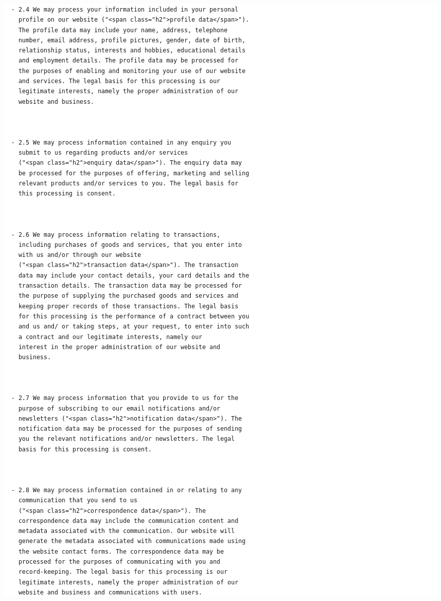           
    
      - 2.4 We may process your information included in your personal
        profile on our website ("<span class="h2">profile data</span>").
        The profile data may include your name, address, telephone
        number, email address, profile pictures, gender, date of birth,
        relationship status, interests and hobbies, educational details
        and employment details. The profile data may be processed for
        the purposes of enabling and monitoring your use of our website
        and services. The legal basis for this processing is our
        legitimate interests, namely the proper administration of our
        website and business.
        
          
    
      - 2.5 We may process information contained in any enquiry you
        submit to us regarding products and/or services
        ("<span class="h2">enquiry data</span>"). The enquiry data may
        be processed for the purposes of offering, marketing and selling
        relevant products and/or services to you. The legal basis for
        this processing is consent.
        
          
    
      - 2.6 We may process information relating to transactions,
        including purchases of goods and services, that you enter into
        with us and/or through our website
        ("<span class="h2">transaction data</span>"). The transaction
        data may include your contact details, your card details and the
        transaction details. The transaction data may be processed for
        the purpose of supplying the purchased goods and services and
        keeping proper records of those transactions. The legal basis
        for this processing is the performance of a contract between you
        and us and/ or taking steps, at your request, to enter into such
        a contract and our legitimate interests, namely our 
        interest in the proper administration of our website and
        business.
        
          
    
      - 2.7 We may process information that you provide to us for the
        purpose of subscribing to our email notifications and/or
        newsletters ("<span class="h2">notification data</span>"). The
        notification data may be processed for the purposes of sending
        you the relevant notifications and/or newsletters. The legal
        basis for this processing is consent.
        
          
    
      - 2.8 We may process information contained in or relating to any
        communication that you send to us
        ("<span class="h2">correspondence data</span>"). The
        correspondence data may include the communication content and
        metadata associated with the communication. Our website will
        generate the metadata associated with communications made using
        the website contact forms. The correspondence data may be
        processed for the purposes of communicating with you and
        record-keeping. The legal basis for this processing is our
        legitimate interests, namely the proper administration of our
        website and business and communications with users.
        
